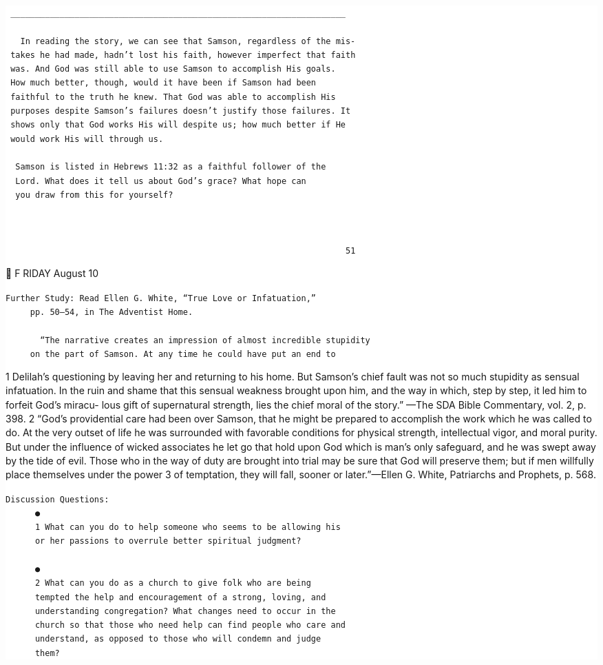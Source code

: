     ____________________________________________________________________

       In reading the story, we can see that Samson, regardless of the mis-
     takes he had made, hadn’t lost his faith, however imperfect that faith
     was. And God was still able to use Samson to accomplish His goals.
     How much better, though, would it have been if Samson had been
     faithful to the truth he knew. That God was able to accomplish His
     purposes despite Samson’s failures doesn’t justify those failures. It
     shows only that God works His will despite us; how much better if He
     would work His will through us.

      Samson is listed in Hebrews 11:32 as a faithful follower of the
      Lord. What does it tell us about God’s grace? What hope can
      you draw from this for yourself?



                                                                         51
                      F RIDAY August 10

    Further Study: Read Ellen G. White, “True Love or Infatuation,”
         pp. 50–54, in The Adventist Home.

           “The narrative creates an impression of almost incredible stupidity
         on the part of Samson. At any time he could have put an end to
1
         Delilah’s questioning by leaving her and returning to his home. But
         Samson’s chief fault was not so much stupidity as sensual infatuation.
         In the ruin and shame that this sensual weakness brought upon him,
         and the way in which, step by step, it led him to forfeit God’s miracu-
         lous gift of supernatural strength, lies the chief moral of the story.”
         —The SDA Bible Commentary, vol. 2, p. 398.
2
           “God’s providential care had been over Samson, that he might be
         prepared to accomplish the work which he was called to do. At the
         very outset of life he was surrounded with favorable conditions for
         physical strength, intellectual vigor, and moral purity. But under the
         influence of wicked associates he let go that hold upon God which is
         man’s only safeguard, and he was swept away by the tide of evil. Those
         who in the way of duty are brought into trial may be sure that God will
         preserve them; but if men willfully place themselves under the power
3
         of temptation, they will fall, sooner or later.”—Ellen G. White,
         Patriarchs and Prophets, p. 568.

    Discussion Questions:
          ●
          1 What can you do to help someone who seems to be allowing his
          or her passions to overrule better spiritual judgment?

          ●
          2 What can you do as a church to give folk who are being
          tempted the help and encouragement of a strong, loving, and
          understanding congregation? What changes need to occur in the
          church so that those who need help can find people who care and
          understand, as opposed to those who will condemn and judge
          them?
